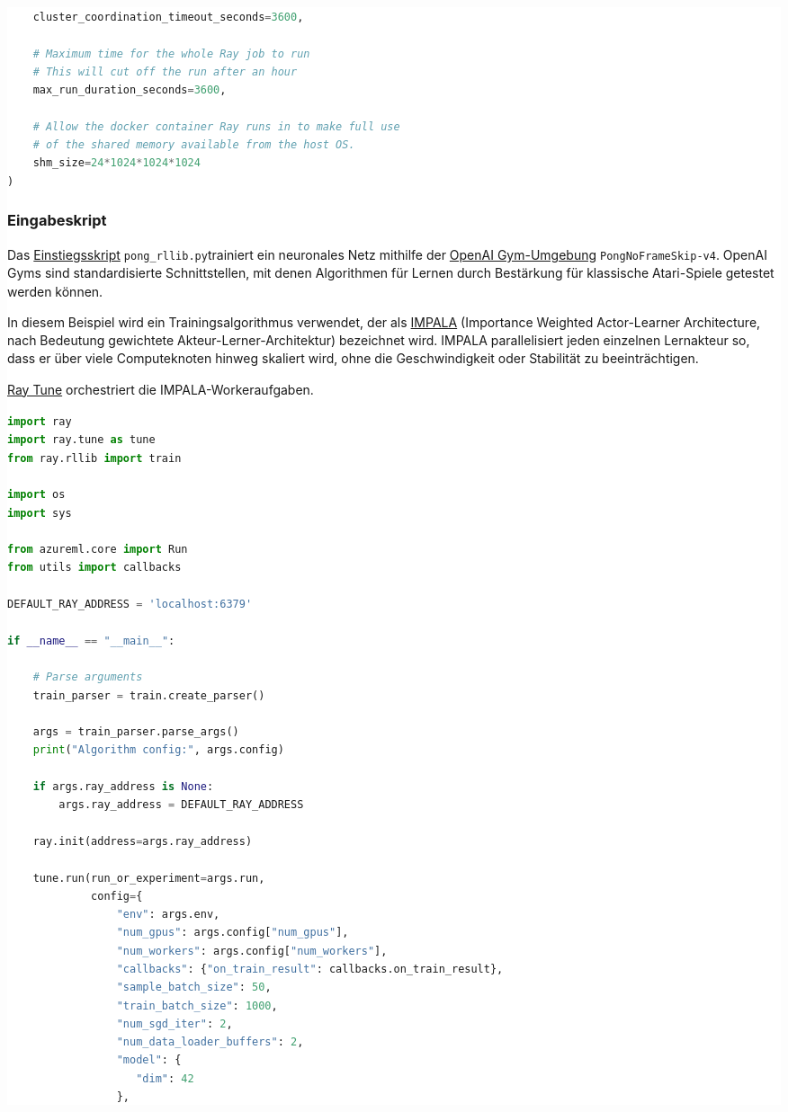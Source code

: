 ```python
    cluster_coordination_timeout_seconds=3600,
    
    # Maximum time for the whole Ray job to run
    # This will cut off the run after an hour
    max_run_duration_seconds=3600,
    
    # Allow the docker container Ray runs in to make full use
    # of the shared memory available from the host OS.
    shm_size=24*1024*1024*1024
)
```

### <a name="entry-script"></a>Eingabeskript

Das [Einstiegsskript](https://aka.ms/azure-rl-pong-script) `pong_rllib.py`trainiert ein neuronales Netz mithilfe der [OpenAI Gym-Umgebung](https://github.com/openai/gym/) `PongNoFrameSkip-v4`. OpenAI Gyms sind standardisierte Schnittstellen, mit denen Algorithmen für Lernen durch Bestärkung für klassische Atari-Spiele getestet werden können.

In diesem Beispiel wird ein Trainingsalgorithmus verwendet, der als [IMPALA](https://arxiv.org/abs/1802.01561) (Importance Weighted Actor-Learner Architecture, nach Bedeutung gewichtete Akteur-Lerner-Architektur) bezeichnet wird. IMPALA parallelisiert jeden einzelnen Lernakteur so, dass er über viele Computeknoten hinweg skaliert wird, ohne die Geschwindigkeit oder Stabilität zu beeinträchtigen.

[Ray Tune](https://ray.readthedocs.io/en/latest/tune.html) orchestriert die IMPALA-Workeraufgaben.

```python
import ray
import ray.tune as tune
from ray.rllib import train

import os
import sys

from azureml.core import Run
from utils import callbacks

DEFAULT_RAY_ADDRESS = 'localhost:6379'

if __name__ == "__main__":

    # Parse arguments
    train_parser = train.create_parser()

    args = train_parser.parse_args()
    print("Algorithm config:", args.config)

    if args.ray_address is None:
        args.ray_address = DEFAULT_RAY_ADDRESS

    ray.init(address=args.ray_address)

    tune.run(run_or_experiment=args.run,
             config={
                 "env": args.env,
                 "num_gpus": args.config["num_gpus"],
                 "num_workers": args.config["num_workers"],
                 "callbacks": {"on_train_result": callbacks.on_train_result},
                 "sample_batch_size": 50,
                 "train_batch_size": 1000,
                 "num_sgd_iter": 2,
                 "num_data_loader_buffers": 2,
                 "model": {
                    "dim": 42
                 },
```